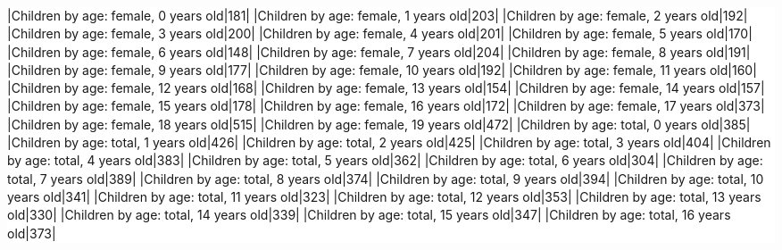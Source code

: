 |Children by age: female, 0 years old|181|
|Children by age: female, 1 years old|203|
|Children by age: female, 2 years old|192|
|Children by age: female, 3 years old|200|
|Children by age: female, 4 years old|201|
|Children by age: female, 5 years old|170|
|Children by age: female, 6 years old|148|
|Children by age: female, 7 years old|204|
|Children by age: female, 8 years old|191|
|Children by age: female, 9 years old|177|
|Children by age: female, 10 years old|192|
|Children by age: female, 11 years old|160|
|Children by age: female, 12 years old|168|
|Children by age: female, 13 years old|154|
|Children by age: female, 14 years old|157|
|Children by age: female, 15 years old|178|
|Children by age: female, 16 years old|172|
|Children by age: female, 17 years old|373|
|Children by age: female, 18 years old|515|
|Children by age: female, 19 years old|472|
|Children by age: total, 0 years old|385|
|Children by age: total, 1 years old|426|
|Children by age: total, 2 years old|425|
|Children by age: total, 3 years old|404|
|Children by age: total, 4 years old|383|
|Children by age: total, 5 years old|362|
|Children by age: total, 6 years old|304|
|Children by age: total, 7 years old|389|
|Children by age: total, 8 years old|374|
|Children by age: total, 9 years old|394|
|Children by age: total, 10 years old|341|
|Children by age: total, 11 years old|323|
|Children by age: total, 12 years old|353|
|Children by age: total, 13 years old|330|
|Children by age: total, 14 years old|339|
|Children by age: total, 15 years old|347|
|Children by age: total, 16 years old|373|